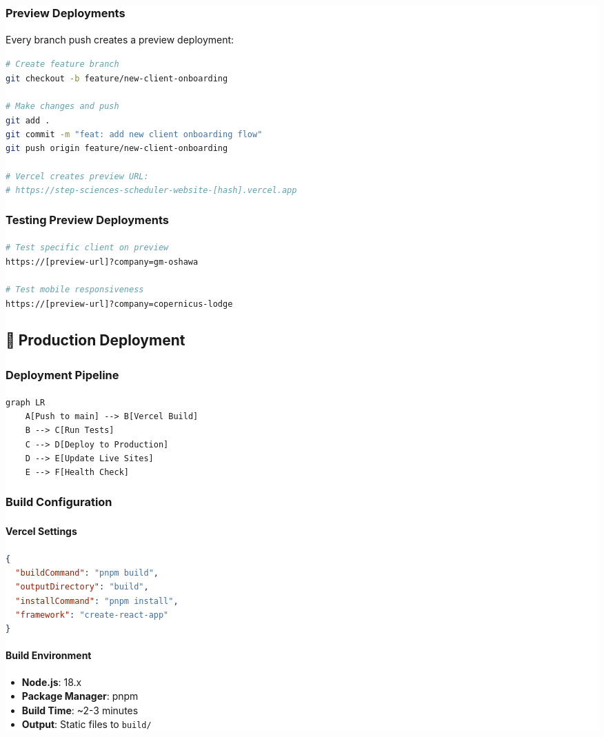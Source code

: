 ### Preview Deployments
Every branch push creates a preview deployment:

```bash
# Create feature branch
git checkout -b feature/new-client-onboarding

# Make changes and push
git add .
git commit -m "feat: add new client onboarding flow"
git push origin feature/new-client-onboarding

# Vercel creates preview URL:
# https://step-sciences-scheduler-website-[hash].vercel.app
```

### Testing Preview Deployments
```bash
# Test specific client on preview
https://[preview-url]?company=gm-oshawa

# Test mobile responsiveness
https://[preview-url]?company=copernicus-lodge
```

## 🚀 Production Deployment

### Deployment Pipeline

```mermaid
graph LR
    A[Push to main] --> B[Vercel Build]
    B --> C[Run Tests]
    C --> D[Deploy to Production]
    D --> E[Update Live Sites]
    E --> F[Health Check]
```

### Build Configuration

#### Vercel Settings
```json
{
  "buildCommand": "pnpm build",
  "outputDirectory": "build",
  "installCommand": "pnpm install",
  "framework": "create-react-app"
}
```

#### Build Environment
- **Node.js**: 18.x
- **Package Manager**: pnpm
- **Build Time**: ~2-3 minutes
- **Output**: Static files to `build/`
